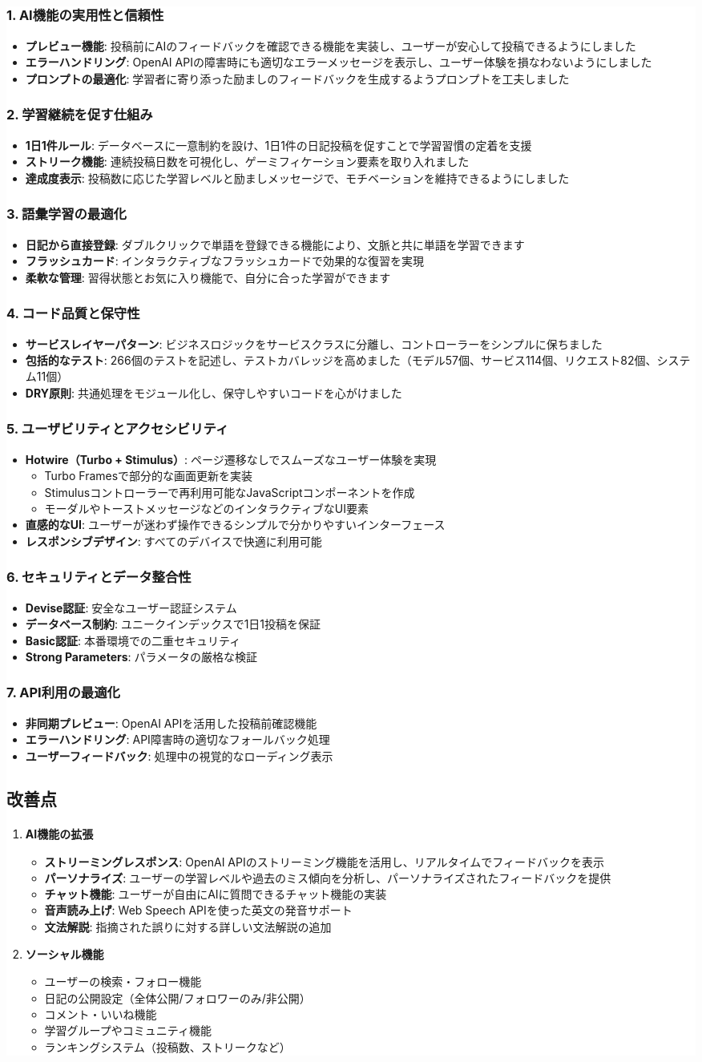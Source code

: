 ### 1. AI機能の実用性と信頼性
- **プレビュー機能**: 投稿前にAIのフィードバックを確認できる機能を実装し、ユーザーが安心して投稿できるようにしました
- **エラーハンドリング**: OpenAI APIの障害時にも適切なエラーメッセージを表示し、ユーザー体験を損なわないようにしました
- **プロンプトの最適化**: 学習者に寄り添った励ましのフィードバックを生成するようプロンプトを工夫しました

### 2. 学習継続を促す仕組み
- **1日1件ルール**: データベースに一意制約を設け、1日1件の日記投稿を促すことで学習習慣の定着を支援
- **ストリーク機能**: 連続投稿日数を可視化し、ゲーミフィケーション要素を取り入れました
- **達成度表示**: 投稿数に応じた学習レベルと励ましメッセージで、モチベーションを維持できるようにしました

### 3. 語彙学習の最適化
- **日記から直接登録**: ダブルクリックで単語を登録できる機能により、文脈と共に単語を学習できます
- **フラッシュカード**: インタラクティブなフラッシュカードで効果的な復習を実現
- **柔軟な管理**: 習得状態とお気に入り機能で、自分に合った学習ができます

### 4. コード品質と保守性
- **サービスレイヤーパターン**: ビジネスロジックをサービスクラスに分離し、コントローラーをシンプルに保ちました
- **包括的なテスト**: 266個のテストを記述し、テストカバレッジを高めました（モデル57個、サービス114個、リクエスト82個、システム11個）
- **DRY原則**: 共通処理をモジュール化し、保守しやすいコードを心がけました

### 5. ユーザビリティとアクセシビリティ
- **Hotwire（Turbo + Stimulus）**: ページ遷移なしでスムーズなユーザー体験を実現
  - Turbo Framesで部分的な画面更新を実装
  - Stimulusコントローラーで再利用可能なJavaScriptコンポーネントを作成
  - モーダルやトーストメッセージなどのインタラクティブなUI要素
- **直感的なUI**: ユーザーが迷わず操作できるシンプルで分かりやすいインターフェース
- **レスポンシブデザイン**: すべてのデバイスで快適に利用可能

### 6. セキュリティとデータ整合性
- **Devise認証**: 安全なユーザー認証システム
- **データベース制約**: ユニークインデックスで1日1投稿を保証
- **Basic認証**: 本番環境での二重セキュリティ
- **Strong Parameters**: パラメータの厳格な検証

### 7. API利用の最適化
- **非同期プレビュー**: OpenAI APIを活用した投稿前確認機能
- **エラーハンドリング**: API障害時の適切なフォールバック処理
- **ユーザーフィードバック**: 処理中の視覚的なローディング表示


## 改善点
1. **AI機能の拡張**
   - **ストリーミングレスポンス**: OpenAI APIのストリーミング機能を活用し、リアルタイムでフィードバックを表示
   - **パーソナライズ**: ユーザーの学習レベルや過去のミス傾向を分析し、パーソナライズされたフィードバックを提供
   - **チャット機能**: ユーザーが自由にAIに質問できるチャット機能の実装
   - **音声読み上げ**: Web Speech APIを使った英文の発音サポート
   - **文法解説**: 指摘された誤りに対する詳しい文法解説の追加

2. **ソーシャル機能**
   - ユーザーの検索・フォロー機能
   - 日記の公開設定（全体公開/フォロワーのみ/非公開）
   - コメント・いいね機能
   - 学習グループやコミュニティ機能
   - ランキングシステム（投稿数、ストリークなど）
